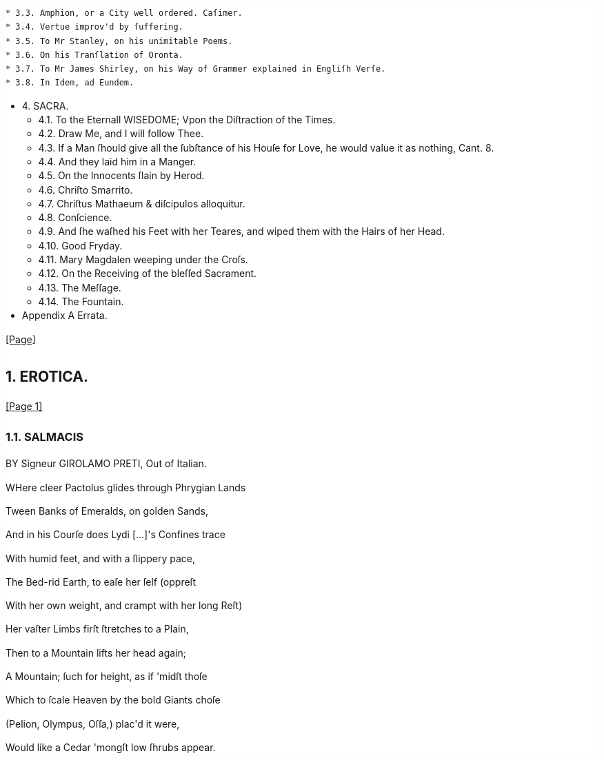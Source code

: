     * 3.3. Amphion, or a City well ordered. Caſimer.
    * 3.4. Vertue improv'd by ſuffering.
    * 3.5. To Mr Stanley, on his unimitable Poems.
    * 3.6. On his Tranſlation of Oronta.
    * 3.7. To Mr James Shirley, on his Way of Grammer explained in Engliſh Verſe.
    * 3.8. In Idem, ad Eundem.
  * 4\. SACRA.
    * 4.1. To the Eternall WISEDOME; Vpon the Diſtraction of the Times.
    * 4.2. Draw Me, and I will follow Thee.
    * 4.3. If a Man ſhould give all the ſubſtance of his Houſe for Love, he would value it as nothing, Cant. 8.
    * 4.4. And they laid him in a Manger.
    * 4.5. On the Innocents ſlain by Herod.
    * 4.6. Chriſto Smarrito.
    * 4.7. Chriſtus Mathaeum & diſcipulos alloquitur.
    * 4.8. Conſcience.
    * 4.9. And ſhe waſhed his Feet with her Teares, and wiped them with the Hairs of her Head.
    * 4.10. Good Fryday.
    * 4.11. Mary Magdalen weeping under the Croſs.
    * 4.12. On the Receiving of the bleſſed Sacrament.
    * 4.13. The Meſſage.
    * 4.14. The Fountain.
  * Appendix A Errata.

[[Page]](http://eebo.chadwyck.com/downloadtiff?vid=99509&page=3)

## 1\. EROTICA.

[[Page 1]](http://eebo.chadwyck.com/downloadtiff?vid=99509&page=3)

### 1.1. SALMACIS

BY Signeur GIROLAMO PRETI, Out of Italian.

WHere cleer Pactolus glides through Phrygian Lands

Tween Banks of Emeralds, on golden Sands,

And in his Courſe does Lydi [...]'s Confines trace

With humid feet, and with a ſlippery pace,

The Bed-rid Earth, to eaſe her ſelf (oppreſt

With her own weight, and crampt with her long Reſt)

Her vaſter Limbs firſt ſtretches to a Plain,

Then to a Mountain lifts her head again;

A Mountain; ſuch for height, as if 'midſt thoſe

Which to ſcale Heaven by the bold Giants choſe

(Pelion, Olympus, Oſſa,) plac'd it were,

Would like a Cedar 'mongſt low ſhrubs appear.
